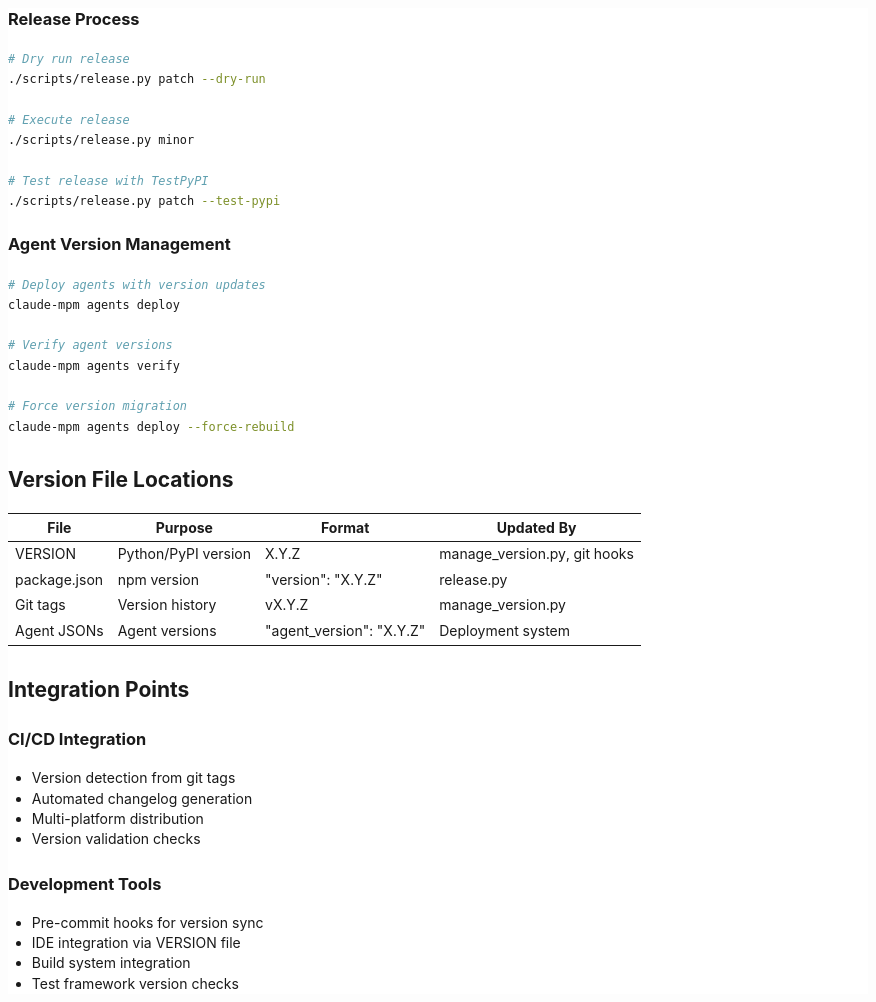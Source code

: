 ### Release Process
```bash
# Dry run release
./scripts/release.py patch --dry-run

# Execute release
./scripts/release.py minor

# Test release with TestPyPI
./scripts/release.py patch --test-pypi
```

### Agent Version Management
```bash
# Deploy agents with version updates
claude-mpm agents deploy

# Verify agent versions
claude-mpm agents verify

# Force version migration
claude-mpm agents deploy --force-rebuild
```

## Version File Locations

| File | Purpose | Format | Updated By |
|------|---------|--------|------------|
| VERSION | Python/PyPI version | X.Y.Z | manage_version.py, git hooks |
| package.json | npm version | "version": "X.Y.Z" | release.py |
| Git tags | Version history | vX.Y.Z | manage_version.py |
| Agent JSONs | Agent versions | "agent_version": "X.Y.Z" | Deployment system |

## Integration Points

### CI/CD Integration
- Version detection from git tags
- Automated changelog generation
- Multi-platform distribution
- Version validation checks

### Development Tools
- Pre-commit hooks for version sync
- IDE integration via VERSION file
- Build system integration
- Test framework version checks
